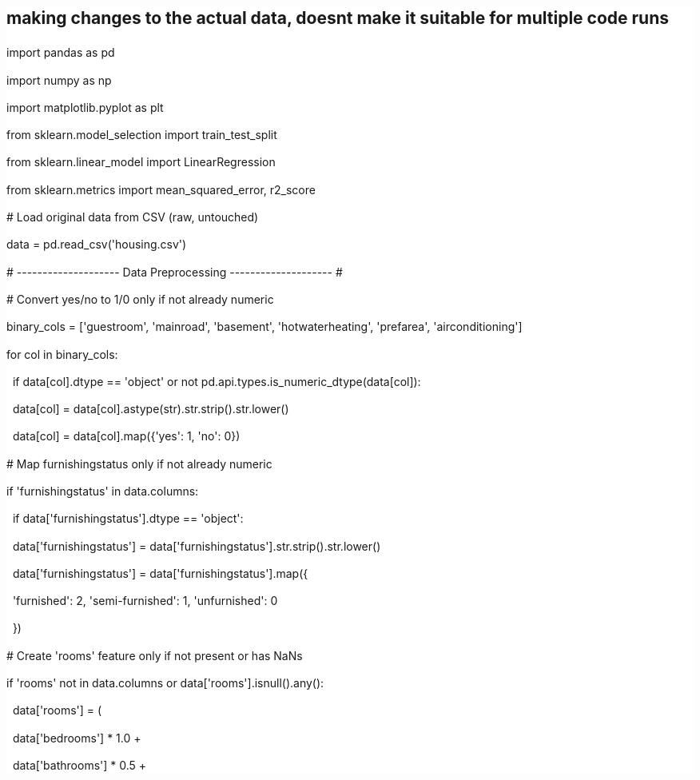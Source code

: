 ## **making changes to the actual data, doesnt make it suitable for multiple code runs**

import pandas as pd

import numpy as np

import matplotlib.pyplot as plt

from sklearn.model\_selection import train\_test\_split

from sklearn.linear\_model import LinearRegression

from sklearn.metrics import mean\_squared\_error, r2\_score



\# Load original data from CSV (raw, untouched)

data = pd.read\_csv('housing.csv')



\# -------------------- Data Preprocessing -------------------- #



\# Convert yes/no to 1/0 only if not already numeric

binary\_cols = \['guestroom', 'mainroad', 'basement', 'hotwaterheating', 'prefarea', 'airconditioning']

for col in binary\_cols:

&nbsp;   if data\[col].dtype == 'object' or not pd.api.types.is\_numeric\_dtype(data\[col]):

&nbsp;       data\[col] = data\[col].astype(str).str.strip().str.lower()

&nbsp;       data\[col] = data\[col].map({'yes': 1, 'no': 0})



\# Map furnishingstatus only if not already numeric

if 'furnishingstatus' in data.columns:

&nbsp;   if data\['furnishingstatus'].dtype == 'object':

&nbsp;       data\['furnishingstatus'] = data\['furnishingstatus'].str.strip().str.lower()

&nbsp;       data\['furnishingstatus'] = data\['furnishingstatus'].map({

&nbsp;           'furnished': 2, 'semi-furnished': 1, 'unfurnished': 0

&nbsp;       })



\# Create 'rooms' feature only if not present or has NaNs

if 'rooms' not in data.columns or data\['rooms'].isnull().any():

&nbsp;   data\['rooms'] = (

&nbsp;       data\['bedrooms'] \* 1.0 +

&nbsp;       data\['bathrooms'] \* 0.5 +
